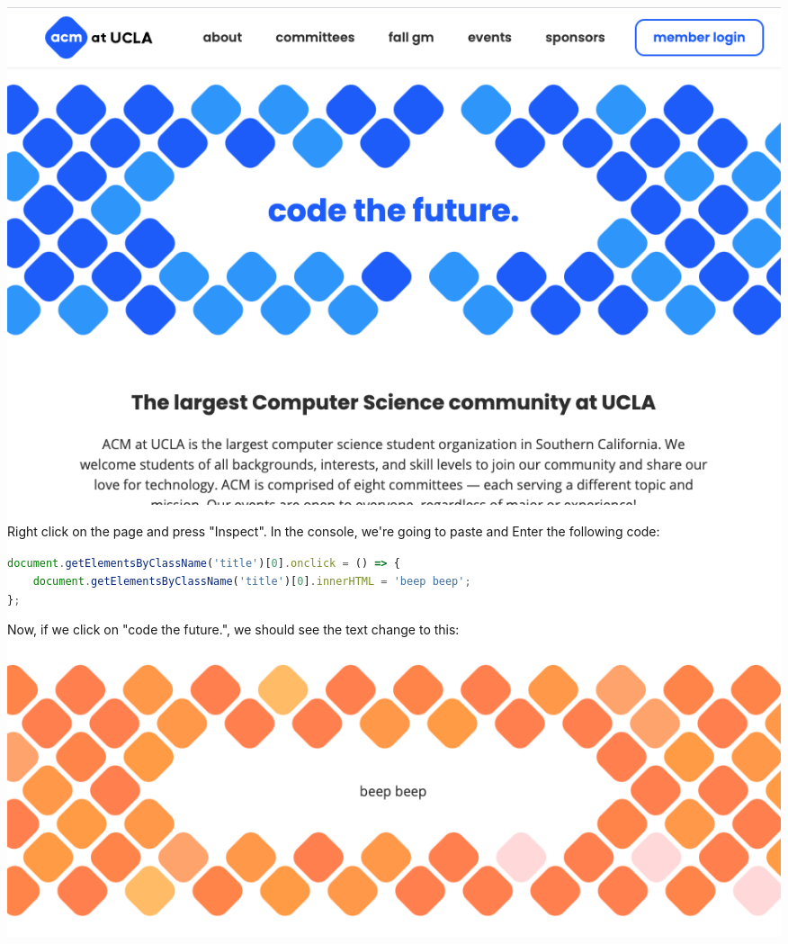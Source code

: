 ![](images/uclaacm.png)

Right click on the page and press "Inspect". In the console, we're going
to paste and Enter the following code:

```js
document.getElementsByClassName('title')[0].onclick = () => {
    document.getElementsByClassName('title')[0].innerHTML = 'beep beep';
};
```

Now, if we click on "code the future.", we should see the text change to this:

![](images/beepbeep.png)
